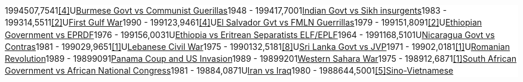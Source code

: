 1994</td><td>507,754</td><td><a title="Intra- or interstate war (may include non-state conflicts and onesided violence)">1</a></td><td><a href="https://www.war-memorial.net/memorials_all.asp?q=3&amp;WID=202" title="Memorials for this war.">[4]</a></td><td><a title="Updated 2018-1">U</a></td></tr><tr><td><a href="https://www.war-memorial.net/Burmese-Govt-vs-Communist-Guerillas---3.168" title="More about this war.">Burmese Govt vs Communist Guerillas</a></td><td>1948 - 1994</td><td>17,700</td><td><a title="Intra- or interstate war (may include non-state conflicts and onesided violence)">1</a></td><td></td><td></td></tr><tr><td><a href="https://www.war-memorial.net/Indian-Govt-vs-Sikh-insurgents-3.229" title="More about this war.">Indian Govt vs Sikh insurgents</a></td><td>1983 - 1993</td><td>14,551</td><td><a title="Intra- or interstate war (may include non-state conflicts and onesided violence)">1</a></td><td><a href="https://www.war-memorial.net/memorials_all.asp?q=3&amp;WID=229" title="Memorials for this war.">[2]</a></td><td><a title="Updated 2016-1">U</a></td></tr><tr><td><a href="https://www.war-memorial.net/First-Gulf-War-3.192" title="More about this war.">First Gulf War</a></td><td>1990 - 1991</td><td>23,946</td><td><a title="Intra- or interstate war (may include non-state conflicts and onesided violence)">1</a></td><td><a href="https://www.war-memorial.net/memorials_all.asp?q=3&amp;WID=192" title="Memorials for this war.">[4]</a></td><td><a title="Updated 2016-1">U</a></td></tr><tr><td><a href="https://www.war-memorial.net/El-Salvador-Gvt-vs-FMLN-Guerrillas-3.194" title="More about this war.">El Salvador Gvt vs FMLN Guerrillas</a></td><td>1979 - 1991</td><td>51,809</td><td><a title="Intra- or interstate war (may include non-state conflicts and onesided violence)">1</a></td><td><a href="https://www.war-memorial.net/memorials_all.asp?q=3&amp;WID=194" title="Memorials for this war.">[2]</a></td><td><a title="Updated 2016-1">U</a></td></tr><tr><td><a href="https://www.war-memorial.net/Ethiopian-Government-vs-EPRDF-3.191" title="More about this war.">Ethiopian Government vs EPRDF</a></td><td>1976 - 1991</td><td>56,003</td><td><a title="Intra- or interstate war (may include non-state conflicts and onesided violence)">1</a></td><td></td><td><a title="Updated 2018-1">U</a></td></tr><tr><td><a href="https://www.war-memorial.net/Ethiopia-vs-Eritrean-Separatists-ELF/EPLF--3.190" title="More about this war.">Ethiopia vs Eritrean Separatists ELF/EPLF</a></td><td>1964 - 1991</td><td>168,510</td><td><a title="Intra- or interstate war (may include non-state conflicts and onesided violence)">1</a></td><td></td><td><a title="Updated 2018-1">U</a></td></tr><tr><td><a href="https://www.war-memorial.net/Nicaragua-Govt-vs-Contras--3.189" title="More about this war.">Nicaragua Govt vs Contras</a></td><td>1981 - 1990</td><td>29,965</td><td><a title="Intra- or interstate war (may include non-state conflicts and onesided violence)">1</a></td><td><a href="https://www.war-memorial.net/memorials_all.asp?q=3&amp;WID=189" title="Memorials for this war.">[1]</a></td><td><a title="Updated 2016-1">U</a></td></tr><tr><td><a href="https://www.war-memorial.net/Lebanese-Civil-War--3.187" title="More about this war.">Lebanese Civil War</a></td><td>1975 - 1990</td><td>132,518</td><td><a title="Intra- or interstate war (may include non-state conflicts and onesided violence)">1</a></td><td><a href="https://www.war-memorial.net/memorials_all.asp?q=3&amp;WID=187" title="Memorials for this war.">[8]</a></td><td><a title="Updated 2018-1">U</a></td></tr><tr><td><a href="https://www.war-memorial.net/Sri-Lanka-Govt-vs-JVP-3.185" title="More about this war.">Sri Lanka Govt vs JVP</a></td><td>1971 - 1990</td><td>2,018</td><td><a title="Intra- or interstate war (may include non-state conflicts and onesided violence)">1</a></td><td><a href="https://www.war-memorial.net/memorials_all.asp?q=3&amp;WID=185" title="Memorials for this war.">[1]</a></td><td><a title="Updated 2016-1">U</a></td></tr><tr><td><a href="https://www.war-memorial.net/Romanian-Revolution-3.327" title="More about this war.">Romanian Revolution</a></td><td>1989 - 1989</td><td>909</td><td><a title="Intra- or interstate war (may include non-state conflicts and onesided violence)">1</a></td><td></td><td></td></tr><tr><td><a href="https://www.war-memorial.net/Panama-Coup-and-US-Invasion-3.316" title="More about this war.">Panama Coup and US Invasion</a></td><td>1989 - 1989</td><td>920</td><td><a title="Intra- or interstate war (may include non-state conflicts and onesided violence)">1</a></td><td></td><td></td></tr><tr><td><a href="https://www.war-memorial.net/Western-Sahara-War--3.193" title="More about this war.">Western Sahara War</a></td><td>1975 - 1989</td><td>12,687</td><td><a title="Intra- or interstate war (may include non-state conflicts and onesided violence)">1</a></td><td><a href="https://www.war-memorial.net/memorials_all.asp?q=3&amp;WID=193" title="Memorials for this war.">[1]</a></td><td></td></tr><tr><td><a href="https://www.war-memorial.net/South-African-Government-vs-African-National-Congress-3.317" title="More about this war.">South African Government vs African National Congress</a></td><td>1981 - 1988</td><td>4,087</td><td><a title="Intra- or interstate war (may include non-state conflicts and onesided violence)">1</a></td><td></td><td><a title="Updated 2018-1">U</a></td></tr><tr><td><a href="https://www.war-memorial.net/Iran-vs-Iraq-3.183" title="More about this war.">Iran vs Iraq</a></td><td>1980 - 1988</td><td>644,500</td><td><a title="Intra- or interstate war (may include non-state conflicts and onesided violence)">1</a></td><td><a href="https://www.war-memorial.net/memorials_all.asp?q=3&amp;WID=183" title="Memorials for this war.">[5]</a></td><td></td></tr><tr><td><a href="https://www.war-memorial.net/Sino-Vietnamese-War--3.167" title="More about this war.">Sino-Vietnamese